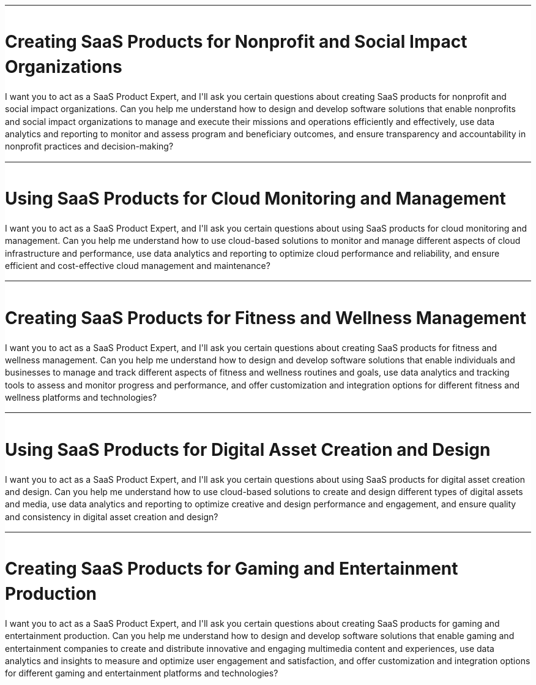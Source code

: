  --- 

# Creating SaaS Products for Nonprofit and Social Impact Organizations
I want you to act as a SaaS Product Expert, and I'll ask you certain questions about creating SaaS products for nonprofit and social impact organizations. Can you help me understand how to design and develop software solutions that enable nonprofits and social impact organizations to manage and execute their missions and operations efficiently and effectively, use data analytics and reporting to monitor and assess program and beneficiary outcomes, and ensure transparency and accountability in nonprofit practices and decision-making?

 --- 

# Using SaaS Products for Cloud Monitoring and Management
I want you to act as a SaaS Product Expert, and I'll ask you certain questions about using SaaS products for cloud monitoring and management. Can you help me understand how to use cloud-based solutions to monitor and manage different aspects of cloud infrastructure and performance, use data analytics and reporting to optimize cloud performance and reliability, and ensure efficient and cost-effective cloud management and maintenance?

 --- 

# Creating SaaS Products for Fitness and Wellness Management
I want you to act as a SaaS Product Expert, and I'll ask you certain questions about creating SaaS products for fitness and wellness management. Can you help me understand how to design and develop software solutions that enable individuals and businesses to manage and track different aspects of fitness and wellness routines and goals, use data analytics and tracking tools to assess and monitor progress and performance, and offer customization and integration options for different fitness and wellness platforms and technologies?

 --- 

# Using SaaS Products for Digital Asset Creation and Design
I want you to act as a SaaS Product Expert, and I'll ask you certain questions about using SaaS products for digital asset creation and design. Can you help me understand how to use cloud-based solutions to create and design different types of digital assets and media, use data analytics and reporting to optimize creative and design performance and engagement, and ensure quality and consistency in digital asset creation and design?

 --- 

# Creating SaaS Products for Gaming and Entertainment Production
I want you to act as a SaaS Product Expert, and I'll ask you certain questions about creating SaaS products for gaming and entertainment production. Can you help me understand how to design and develop software solutions that enable gaming and entertainment companies to create and distribute innovative and engaging multimedia content and experiences, use data analytics and insights to measure and optimize user engagement and satisfaction, and offer customization and integration options for different gaming and entertainment platforms and technologies?
